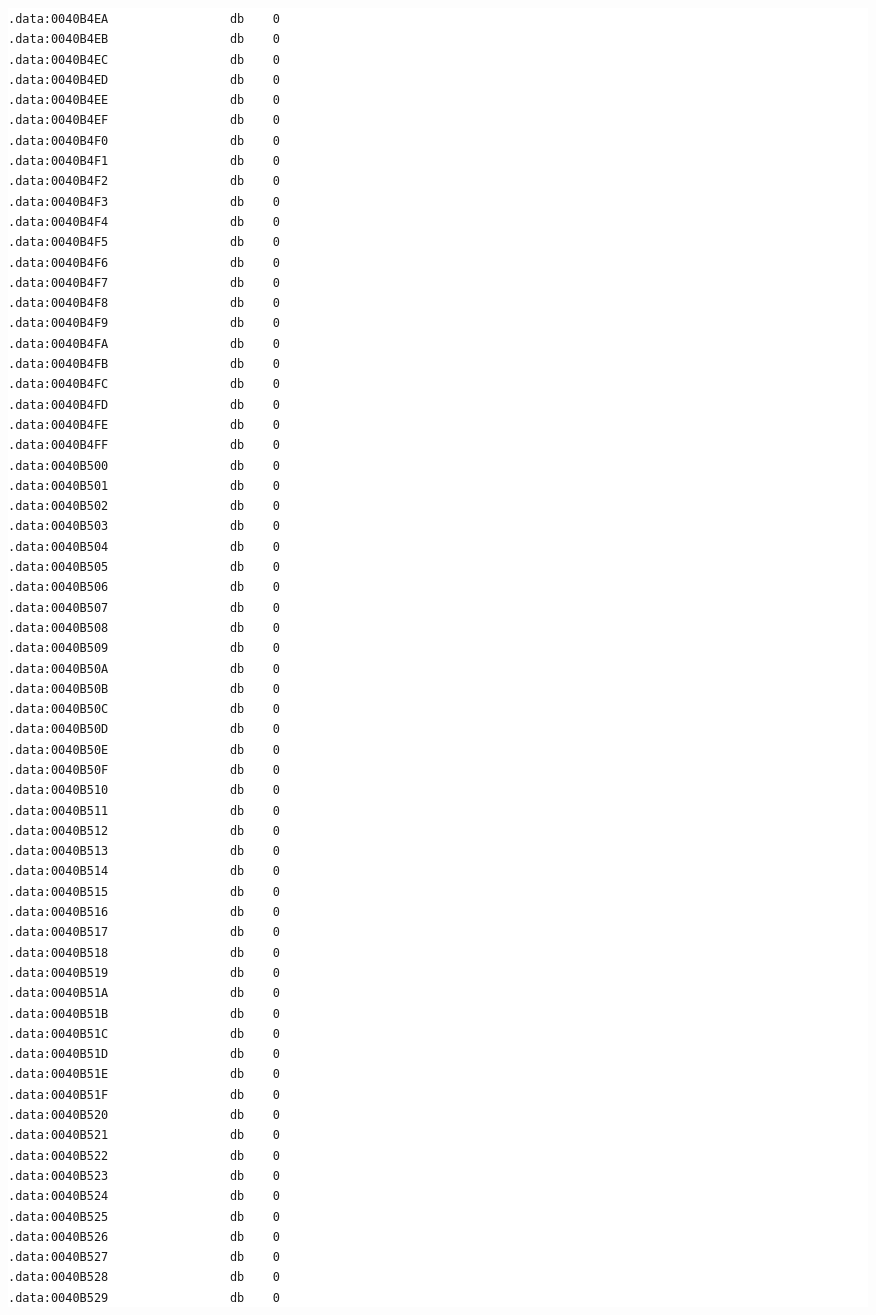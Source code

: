     .data:0040B4EA                 db    0
    .data:0040B4EB                 db    0
    .data:0040B4EC                 db    0
    .data:0040B4ED                 db    0
    .data:0040B4EE                 db    0
    .data:0040B4EF                 db    0
    .data:0040B4F0                 db    0
    .data:0040B4F1                 db    0
    .data:0040B4F2                 db    0
    .data:0040B4F3                 db    0
    .data:0040B4F4                 db    0
    .data:0040B4F5                 db    0
    .data:0040B4F6                 db    0
    .data:0040B4F7                 db    0
    .data:0040B4F8                 db    0
    .data:0040B4F9                 db    0
    .data:0040B4FA                 db    0
    .data:0040B4FB                 db    0
    .data:0040B4FC                 db    0
    .data:0040B4FD                 db    0
    .data:0040B4FE                 db    0
    .data:0040B4FF                 db    0
    .data:0040B500                 db    0
    .data:0040B501                 db    0
    .data:0040B502                 db    0
    .data:0040B503                 db    0
    .data:0040B504                 db    0
    .data:0040B505                 db    0
    .data:0040B506                 db    0
    .data:0040B507                 db    0
    .data:0040B508                 db    0
    .data:0040B509                 db    0
    .data:0040B50A                 db    0
    .data:0040B50B                 db    0
    .data:0040B50C                 db    0
    .data:0040B50D                 db    0
    .data:0040B50E                 db    0
    .data:0040B50F                 db    0
    .data:0040B510                 db    0
    .data:0040B511                 db    0
    .data:0040B512                 db    0
    .data:0040B513                 db    0
    .data:0040B514                 db    0
    .data:0040B515                 db    0
    .data:0040B516                 db    0
    .data:0040B517                 db    0
    .data:0040B518                 db    0
    .data:0040B519                 db    0
    .data:0040B51A                 db    0
    .data:0040B51B                 db    0
    .data:0040B51C                 db    0
    .data:0040B51D                 db    0
    .data:0040B51E                 db    0
    .data:0040B51F                 db    0
    .data:0040B520                 db    0
    .data:0040B521                 db    0
    .data:0040B522                 db    0
    .data:0040B523                 db    0
    .data:0040B524                 db    0
    .data:0040B525                 db    0
    .data:0040B526                 db    0
    .data:0040B527                 db    0
    .data:0040B528                 db    0
    .data:0040B529                 db    0